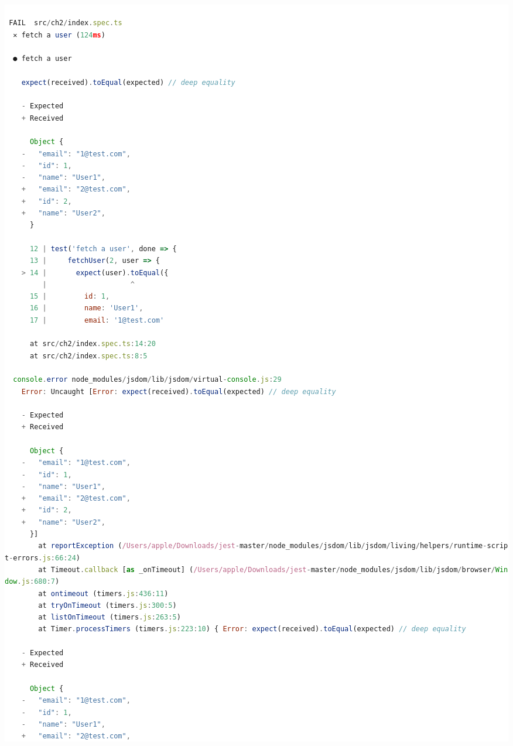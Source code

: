 ```js

 FAIL  src/ch2/index.spec.ts
  ✕ fetch a user (124ms)

  ● fetch a user

    expect(received).toEqual(expected) // deep equality

    - Expected
    + Received

      Object {
    -   "email": "1@test.com",
    -   "id": 1,
    -   "name": "User1",
    +   "email": "2@test.com",
    +   "id": 2,
    +   "name": "User2",
      }

      12 | test('fetch a user', done => {
      13 |     fetchUser(2, user => {
    > 14 |       expect(user).toEqual({
         |                    ^
      15 |         id: 1,
      16 |         name: 'User1',
      17 |         email: '1@test.com'

      at src/ch2/index.spec.ts:14:20
      at src/ch2/index.spec.ts:8:5

  console.error node_modules/jsdom/lib/jsdom/virtual-console.js:29
    Error: Uncaught [Error: expect(received).toEqual(expected) // deep equality

    - Expected
    + Received

      Object {
    -   "email": "1@test.com",
    -   "id": 1,
    -   "name": "User1",
    +   "email": "2@test.com",
    +   "id": 2,
    +   "name": "User2",
      }]
        at reportException (/Users/apple/Downloads/jest-master/node_modules/jsdom/lib/jsdom/living/helpers/runtime-script-errors.js:66:24)
        at Timeout.callback [as _onTimeout] (/Users/apple/Downloads/jest-master/node_modules/jsdom/lib/jsdom/browser/Window.js:680:7)
        at ontimeout (timers.js:436:11)
        at tryOnTimeout (timers.js:300:5)
        at listOnTimeout (timers.js:263:5)
        at Timer.processTimers (timers.js:223:10) { Error: expect(received).toEqual(expected) // deep equality

    - Expected
    + Received

      Object {
    -   "email": "1@test.com",
    -   "id": 1,
    -   "name": "User1",
    +   "email": "2@test.com",
```